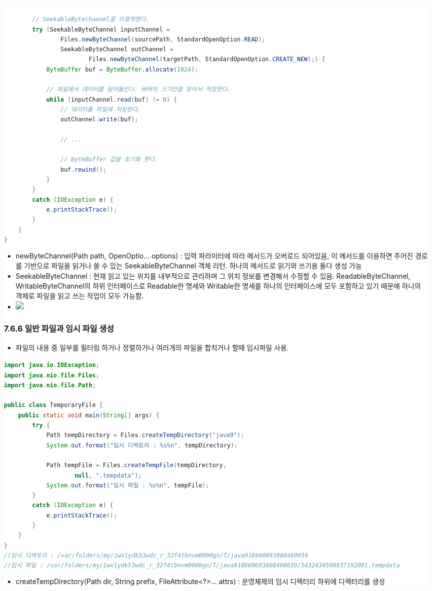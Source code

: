 ```java

		// SeekableBytechannel을 이용하였다.
		try (SeekableByteChannel inputChannel = 
				Files.newByteChannel(sourcePath, StandardOpenOption.READ);  
				SeekableByteChannel outChannel = 
						Files.newByteChannel(targetPath, StandardOpenOption.CREATE_NEW);) {
			ByteBuffer buf = ByteBuffer.allocate(1024);

		    // 파일에서 데이터를 읽어들인다. 버퍼의 크기만큼 읽어서 저장한다.
		    while (inputChannel.read(buf) != 0) {
		    	// 데이터를 파일에 저장한다.
		    	outChannel.write(buf);
		    	
		    	// ...
		    	
		    	// ByteBuffer 값을 초기화 한다.
		    	buf.rewind();
		    }
		}
		catch (IOException e) {
			e.printStackTrace();
		}
	}
}
```
- newByteChannel(Path path, OpenOptio... options) : 입력 파라미터에 따라 메서드가 오버로드 되어있음, 이 메서드를 이용하면 주어진 경로를 기반으로 파일을 읽거나 쓸 수 있는 SeekableByteChannel 객체 리턴.
하나의 메서드로 읽기와 쓰기용 둘다 생성 가능
- SeekableByteChannel :  현재 읽고 있는 위치를 내부적으로 관리하며 그 위치 정보를 변경해서 수정할 수 있음. ReadableByteChannel, WritableByteChannel의 하위 인터페이스로 Readable한 명세와 Writable한 명세를 하나의 인터페이스에 모두
포함하고 있기 때문에 하나의 객체로 파일을 읽고 쓰는 작업이 모두 가능함. 
- <img src = "https://user-images.githubusercontent.com/38370976/103632408-9857c400-4f87-11eb-9482-cd4d3450de4e.png" width="600px">

### 7.6.6 일반 파일과 임시 파일 생성
- 파일의 내용 중 일부를 필터링 하거나 정렬하거나 여러개의 파일을 합치거나 할때 임시파일 사용.
```java
import java.io.IOException;
import java.nio.file.Files;
import java.nio.file.Path;

public class TemporaryFile {
	public static void main(String[] args) {
		try {
			Path tempDirectory = Files.createTempDirectory("java9");
			System.out.format("임시 디렉토리 : %s%n", tempDirectory);
			
		    Path tempFile = Files.createTempFile(tempDirectory, 
		    		null, ".tempdata");
		    System.out.format("임시 파일 : %s%n", tempFile);
		} 
		catch (IOException e) {
			e.printStackTrace();
		}
	}
}
//임시 디렉토리 : /var/folders/my/1wx1ydk53wdc_r_32f4tbnvm0000gn/T/java918660693808460039
//임시 파일 : /var/folders/my/1wx1ydk53wdc_r_32f4tbnvm0000gn/T/java918660693808460039/5432434590937192091.tempdata
```
- createTempDirectory(Path dir, String prefix, FileAttribute<?>... attrs) : 운영체제의 임시 디렉터리 하위에 디렉터리를 생성